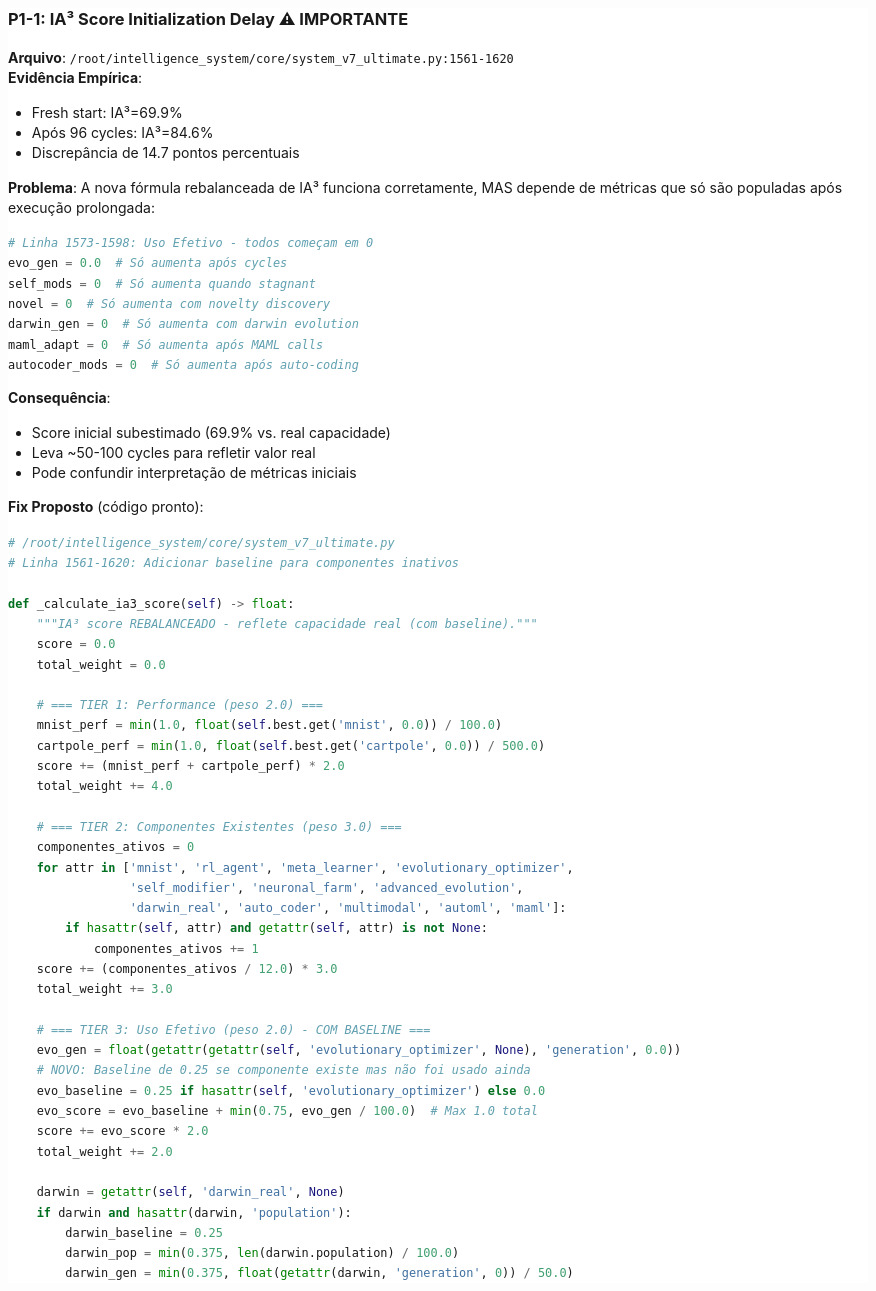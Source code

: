
### P1-1: IA³ Score Initialization Delay ⚠️ IMPORTANTE
**Arquivo**: `/root/intelligence_system/core/system_v7_ultimate.py:1561-1620`  
**Evidência Empírica**: 
- Fresh start: IA³=69.9%
- Após 96 cycles: IA³=84.6%
- Discrepância de 14.7 pontos percentuais

**Problema**:
A nova fórmula rebalanceada de IA³ funciona corretamente, MAS depende de métricas que só são populadas após execução prolongada:

```python
# Linha 1573-1598: Uso Efetivo - todos começam em 0
evo_gen = 0.0  # Só aumenta após cycles
self_mods = 0  # Só aumenta quando stagnant
novel = 0  # Só aumenta com novelty discovery
darwin_gen = 0  # Só aumenta com darwin evolution
maml_adapt = 0  # Só aumenta após MAML calls
autocoder_mods = 0  # Só aumenta após auto-coding
```

**Consequência**:
- Score inicial subestimado (69.9% vs. real capacidade)
- Leva ~50-100 cycles para refletir valor real
- Pode confundir interpretação de métricas iniciais

**Fix Proposto** (código pronto):
```python
# /root/intelligence_system/core/system_v7_ultimate.py
# Linha 1561-1620: Adicionar baseline para componentes inativos

def _calculate_ia3_score(self) -> float:
    """IA³ score REBALANCEADO - reflete capacidade real (com baseline)."""
    score = 0.0
    total_weight = 0.0
    
    # === TIER 1: Performance (peso 2.0) ===
    mnist_perf = min(1.0, float(self.best.get('mnist', 0.0)) / 100.0)
    cartpole_perf = min(1.0, float(self.best.get('cartpole', 0.0)) / 500.0)
    score += (mnist_perf + cartpole_perf) * 2.0
    total_weight += 4.0
    
    # === TIER 2: Componentes Existentes (peso 3.0) ===
    componentes_ativos = 0
    for attr in ['mnist', 'rl_agent', 'meta_learner', 'evolutionary_optimizer',
                 'self_modifier', 'neuronal_farm', 'advanced_evolution', 
                 'darwin_real', 'auto_coder', 'multimodal', 'automl', 'maml']:
        if hasattr(self, attr) and getattr(self, attr) is not None:
            componentes_ativos += 1
    score += (componentes_ativos / 12.0) * 3.0
    total_weight += 3.0
    
    # === TIER 3: Uso Efetivo (peso 2.0) - COM BASELINE ===
    evo_gen = float(getattr(getattr(self, 'evolutionary_optimizer', None), 'generation', 0.0))
    # NOVO: Baseline de 0.25 se componente existe mas não foi usado ainda
    evo_baseline = 0.25 if hasattr(self, 'evolutionary_optimizer') else 0.0
    evo_score = evo_baseline + min(0.75, evo_gen / 100.0)  # Max 1.0 total
    score += evo_score * 2.0
    total_weight += 2.0
    
    darwin = getattr(self, 'darwin_real', None)
    if darwin and hasattr(darwin, 'population'):
        darwin_baseline = 0.25
        darwin_pop = min(0.375, len(darwin.population) / 100.0)
        darwin_gen = min(0.375, float(getattr(darwin, 'generation', 0)) / 50.0)
```